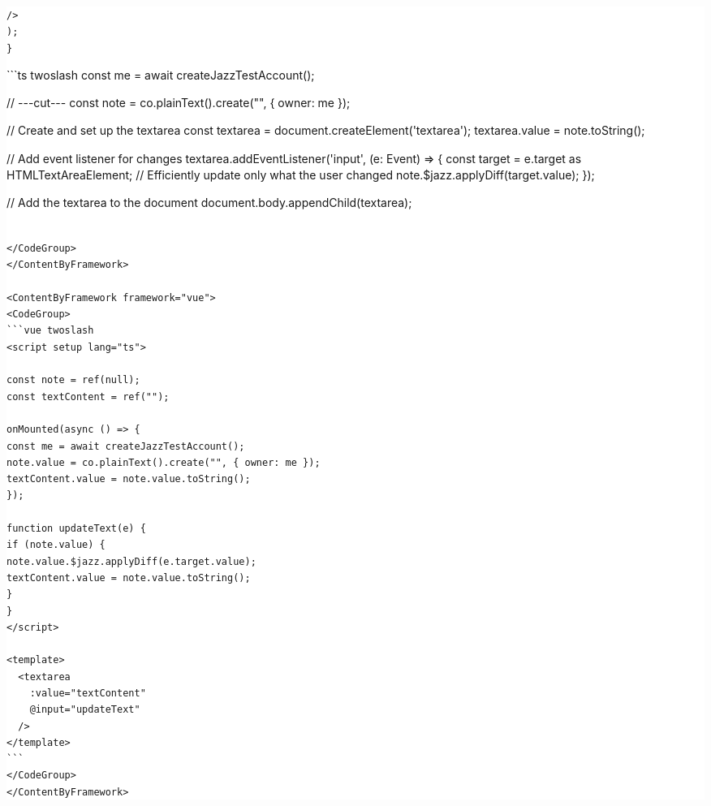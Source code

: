 ```tsx twoslash
/>
);
}

````
</CodeGroup>
</ContentByFramework>

<ContentByFramework framework="vanilla">
<CodeGroup>
```ts twoslash
const me = await createJazzTestAccount();

// ---cut---
const note = co.plainText().create("", { owner: me });

// Create and set up the textarea
const textarea = document.createElement('textarea');
textarea.value = note.toString();

// Add event listener for changes
textarea.addEventListener('input', (e: Event) => {
  const target = e.target as HTMLTextAreaElement;
  // Efficiently update only what the user changed
  note.$jazz.applyDiff(target.value);
});

// Add the textarea to the document
document.body.appendChild(textarea);
````

</CodeGroup>
</ContentByFramework>

<ContentByFramework framework="vue">
<CodeGroup>
```vue twoslash
<script setup lang="ts">

const note = ref(null);
const textContent = ref("");

onMounted(async () => {
const me = await createJazzTestAccount();
note.value = co.plainText().create("", { owner: me });
textContent.value = note.value.toString();
});

function updateText(e) {
if (note.value) {
note.value.$jazz.applyDiff(e.target.value);
textContent.value = note.value.toString();
}
}
</script>

<template>
  <textarea
    :value="textContent"
    @input="updateText"
  />
</template>
```
</CodeGroup>
</ContentByFramework>
